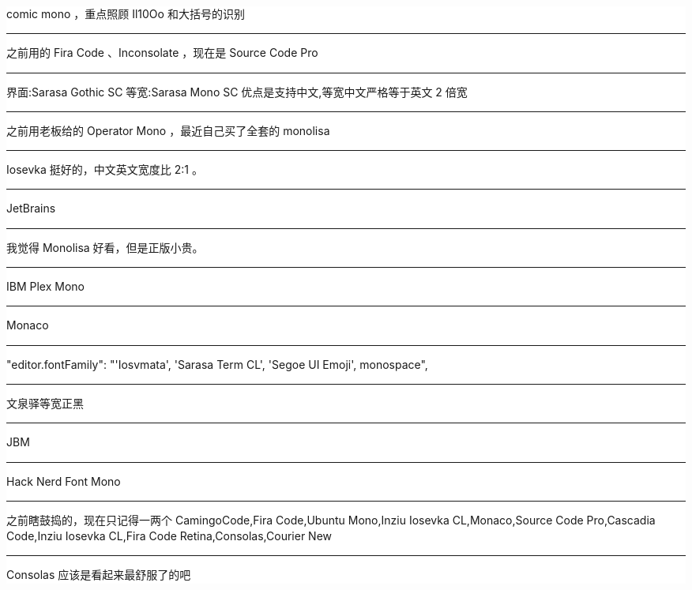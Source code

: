 comic mono ，重点照顾 Il10Oo 和大括号的识别

---------------------------------------------------

之前用的 Fira Code 、Inconsolate ，现在是 Source Code Pro

---------------------------------------------------

界面:Sarasa Gothic SC
等宽:Sarasa Mono SC
优点是支持中文,等宽中文严格等于英文 2 倍宽

---------------------------------------------------

之前用老板给的 Operator Mono ，最近自己买了全套的 monolisa

---------------------------------------------------

Iosevka 挺好的，中文英文宽度比 2:1 。

---------------------------------------------------

JetBrains

---------------------------------------------------

我觉得 Monolisa 好看，但是正版小贵。

---------------------------------------------------

IBM Plex Mono

---------------------------------------------------

Monaco

---------------------------------------------------

"editor.fontFamily": "'Iosvmata', 'Sarasa Term CL', 'Segoe UI Emoji', monospace",

---------------------------------------------------

文泉驿等宽正黑

---------------------------------------------------

JBM

---------------------------------------------------

Hack Nerd Font Mono

---------------------------------------------------

之前瞎鼓捣的，现在只记得一两个
CamingoCode,Fira Code,Ubuntu Mono,Inziu Iosevka CL,Monaco,Source Code Pro,Cascadia Code,Inziu Iosevka CL,Fira Code Retina,Consolas,Courier New

---------------------------------------------------

Consolas 应该是看起来最舒服了的吧
